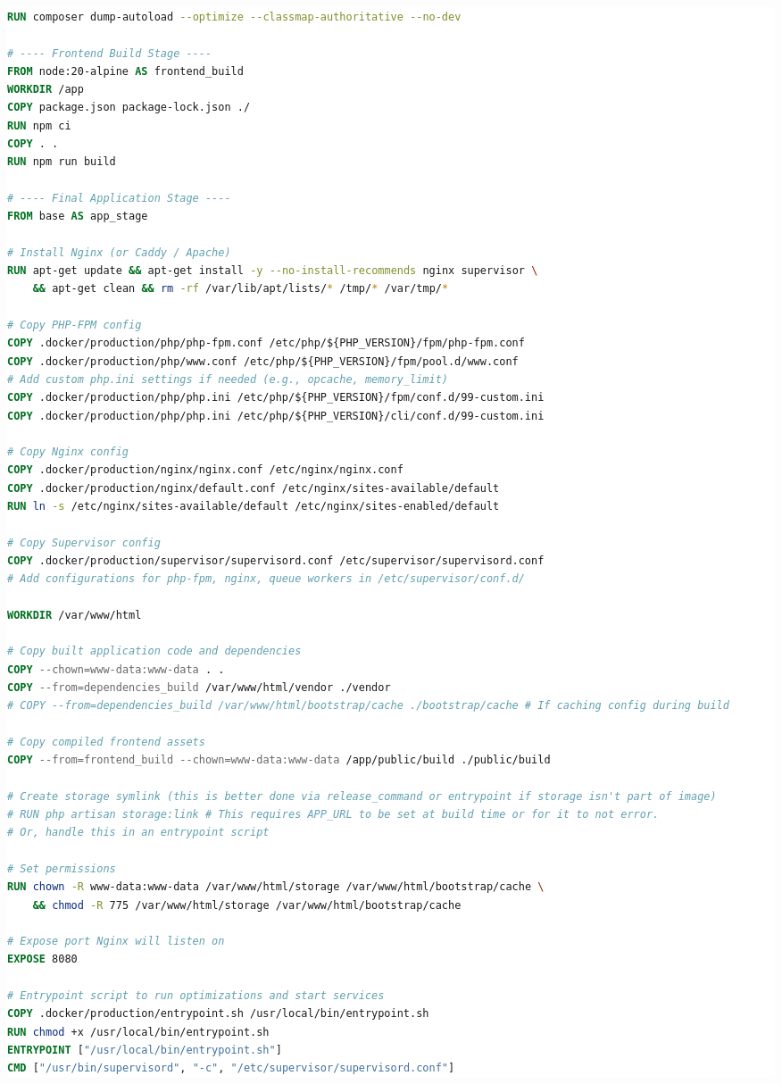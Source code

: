 ```dockerfile
RUN composer dump-autoload --optimize --classmap-authoritative --no-dev

# ---- Frontend Build Stage ----
FROM node:20-alpine AS frontend_build
WORKDIR /app
COPY package.json package-lock.json ./
RUN npm ci
COPY . .
RUN npm run build

# ---- Final Application Stage ----
FROM base AS app_stage

# Install Nginx (or Caddy / Apache)
RUN apt-get update && apt-get install -y --no-install-recommends nginx supervisor \
    && apt-get clean && rm -rf /var/lib/apt/lists/* /tmp/* /var/tmp/*

# Copy PHP-FPM config
COPY .docker/production/php/php-fpm.conf /etc/php/${PHP_VERSION}/fpm/php-fpm.conf
COPY .docker/production/php/www.conf /etc/php/${PHP_VERSION}/fpm/pool.d/www.conf
# Add custom php.ini settings if needed (e.g., opcache, memory_limit)
COPY .docker/production/php/php.ini /etc/php/${PHP_VERSION}/fpm/conf.d/99-custom.ini
COPY .docker/production/php/php.ini /etc/php/${PHP_VERSION}/cli/conf.d/99-custom.ini

# Copy Nginx config
COPY .docker/production/nginx/nginx.conf /etc/nginx/nginx.conf
COPY .docker/production/nginx/default.conf /etc/nginx/sites-available/default
RUN ln -s /etc/nginx/sites-available/default /etc/nginx/sites-enabled/default

# Copy Supervisor config
COPY .docker/production/supervisor/supervisord.conf /etc/supervisor/supervisord.conf
# Add configurations for php-fpm, nginx, queue workers in /etc/supervisor/conf.d/

WORKDIR /var/www/html

# Copy built application code and dependencies
COPY --chown=www-data:www-data . .
COPY --from=dependencies_build /var/www/html/vendor ./vendor
# COPY --from=dependencies_build /var/www/html/bootstrap/cache ./bootstrap/cache # If caching config during build

# Copy compiled frontend assets
COPY --from=frontend_build --chown=www-data:www-data /app/public/build ./public/build

# Create storage symlink (this is better done via release_command or entrypoint if storage isn't part of image)
# RUN php artisan storage:link # This requires APP_URL to be set at build time or for it to not error.
# Or, handle this in an entrypoint script

# Set permissions
RUN chown -R www-data:www-data /var/www/html/storage /var/www/html/bootstrap/cache \
    && chmod -R 775 /var/www/html/storage /var/www/html/bootstrap/cache

# Expose port Nginx will listen on
EXPOSE 8080

# Entrypoint script to run optimizations and start services
COPY .docker/production/entrypoint.sh /usr/local/bin/entrypoint.sh
RUN chmod +x /usr/local/bin/entrypoint.sh
ENTRYPOINT ["/usr/local/bin/entrypoint.sh"]
CMD ["/usr/bin/supervisord", "-c", "/etc/supervisor/supervisord.conf"]

```